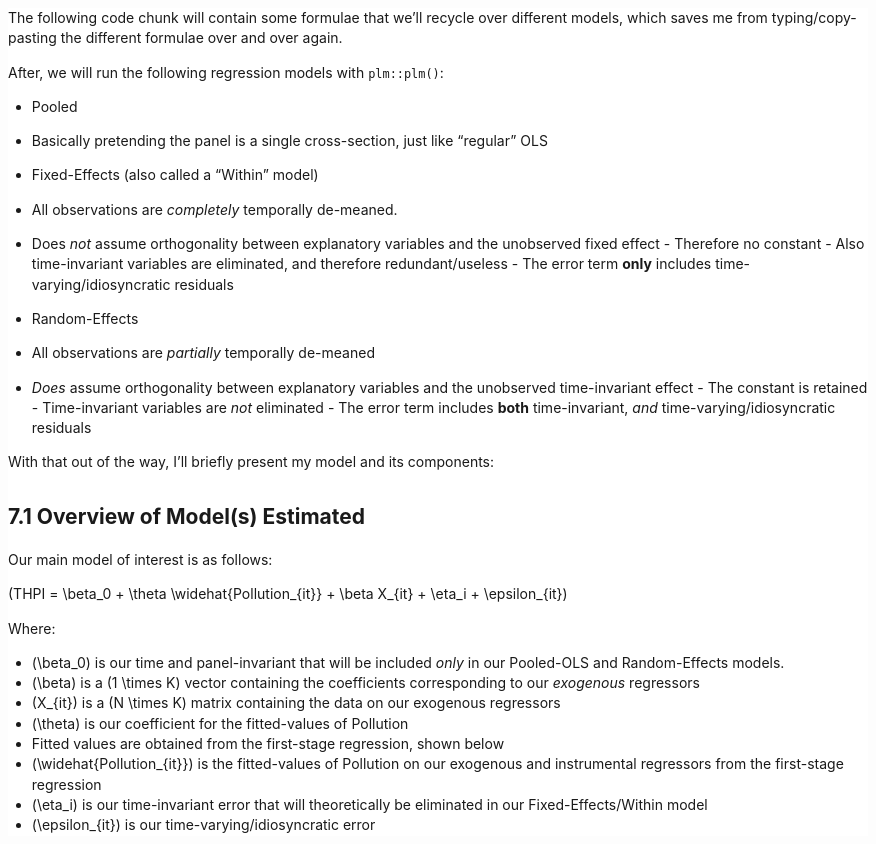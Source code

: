The following code chunk will contain some formulae that we’ll recycle
over different models, which saves me from typing/copy-pasting the
different formulae over and over again.

After, we will run the following regression models with `plm::plm()`:

  - Pooled

  - Basically pretending the panel is a single cross-section, just like
    “regular” OLS

  - Fixed-Effects (also called a “Within” model)

  - All observations are *completely* temporally de-meaned.

  - Does *not* assume orthogonality between explanatory variables and
    the unobserved fixed effect - Therefore no constant - Also
    time-invariant variables are eliminated, and therefore
    redundant/useless - The error term **only** includes
    time-varying/idiosyncratic residuals

  - Random-Effects

  - All observations are *partially* temporally de-meaned

  - *Does* assume orthogonality between explanatory variables and the
    unobserved time-invariant effect - The constant is retained -
    Time-invariant variables are *not* eliminated - The error term
    includes **both** time-invariant, *and* time-varying/idiosyncratic
    residuals

With that out of the way, I’ll briefly present my model and its
components:

## 7.1 Overview of Model(s) Estimated

Our main model of interest is as follows:

\(THPI = \beta_0 + \theta \widehat{Pollution_{it}} + \beta X_{it} + \eta_i + \epsilon_{it}\)

Where:

  - \(\beta_0\) is our time and panel-invariant that will be included
    *only* in our Pooled-OLS and Random-Effects models.
  - \(\beta\) is a \(1 \times K\) vector containing the coefficients
    corresponding to our *exogenous* regressors
  - \(X_{it}\) is a \(N \times K\) matrix containing the data on our
    exogenous regressors
  - \(\theta\) is our coefficient for the fitted-values of Pollution
  - Fitted values are obtained from the first-stage regression, shown
    below
  - \(\widehat{Pollution_{it}}\) is the fitted-values of Pollution on
    our exogenous and instrumental regressors from the first-stage
    regression
  - \(\eta_i\) is our time-invariant error that will theoretically be
    eliminated in our Fixed-Effects/Within model
  - \(\epsilon_{it}\) is our time-varying/idiosyncratic error
